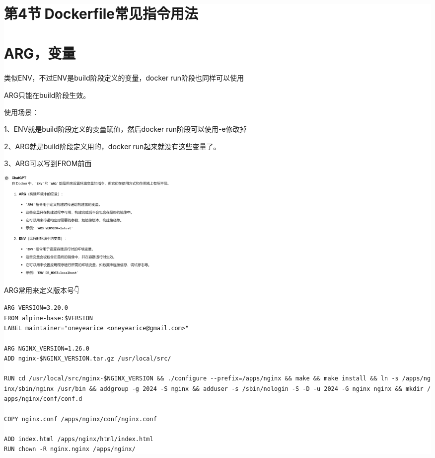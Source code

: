 # 第4节 Dockerfile常见指令用法



# ARG，变量

类似ENV，不过ENV是build阶段定义的变量，docker run阶段也同样可以使用

ARG只能在build阶段生效。



使用场景：

1、ENV就是build阶段定义的变量赋值，然后docker run阶段可以使用-e修改掉

2、ARG就是build阶段定义用的，docker run起来就没有这些变量了。

3、ARG可以写到FROM前面

<img src="4.Dockerfile常见指令用法.assets/image-20240514110509107.png" alt="image-20240514110509107" style="zoom:33%;" />



ARG常用来定义版本号👇

```shell
ARG VERSION=3.20.0
FROM alpine-base:$VERSION
LABEL maintainer="oneyearice <oneyearice@gmail.com>"

ARG NGINX_VERSION=1.26.0
ADD nginx-$NGINX_VERSION.tar.gz /usr/local/src/

RUN cd /usr/local/src/nginx-$NGINX_VERSION && ./configure --prefix=/apps/nginx && make && make install && ln -s /apps/nginx/sbin/nginx /usr/bin && addgroup -g 2024 -S nginx && adduser -s /sbin/nologin -S -D -u 2024 -G nginx nginx && mkdir /apps/nginx/conf/conf.d

COPY nginx.conf /apps/nginx/conf/nginx.conf

ADD index.html /apps/nginx/html/index.html
RUN chown -R nginx.nginx /apps/nginx/
```